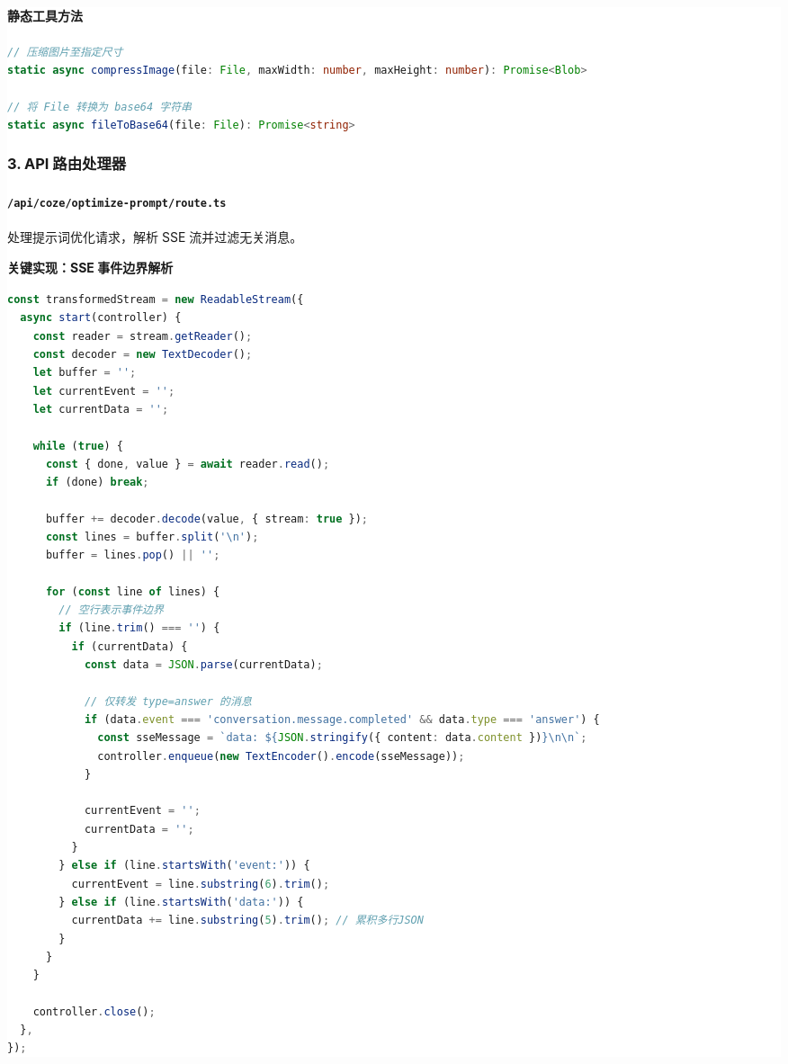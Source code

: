 #### 静态工具方法

```typescript
// 压缩图片至指定尺寸
static async compressImage(file: File, maxWidth: number, maxHeight: number): Promise<Blob>

// 将 File 转换为 base64 字符串
static async fileToBase64(file: File): Promise<string>
```

### 3. API 路由处理器

#### `/api/coze/optimize-prompt/route.ts`

处理提示词优化请求，解析 SSE 流并过滤无关消息。

**关键实现：SSE 事件边界解析**

```typescript
const transformedStream = new ReadableStream({
  async start(controller) {
    const reader = stream.getReader();
    const decoder = new TextDecoder();
    let buffer = '';
    let currentEvent = '';
    let currentData = '';

    while (true) {
      const { done, value } = await reader.read();
      if (done) break;

      buffer += decoder.decode(value, { stream: true });
      const lines = buffer.split('\n');
      buffer = lines.pop() || '';

      for (const line of lines) {
        // 空行表示事件边界
        if (line.trim() === '') {
          if (currentData) {
            const data = JSON.parse(currentData);

            // 仅转发 type=answer 的消息
            if (data.event === 'conversation.message.completed' && data.type === 'answer') {
              const sseMessage = `data: ${JSON.stringify({ content: data.content })}\n\n`;
              controller.enqueue(new TextEncoder().encode(sseMessage));
            }

            currentEvent = '';
            currentData = '';
          }
        } else if (line.startsWith('event:')) {
          currentEvent = line.substring(6).trim();
        } else if (line.startsWith('data:')) {
          currentData += line.substring(5).trim(); // 累积多行JSON
        }
      }
    }

    controller.close();
  },
});
```
